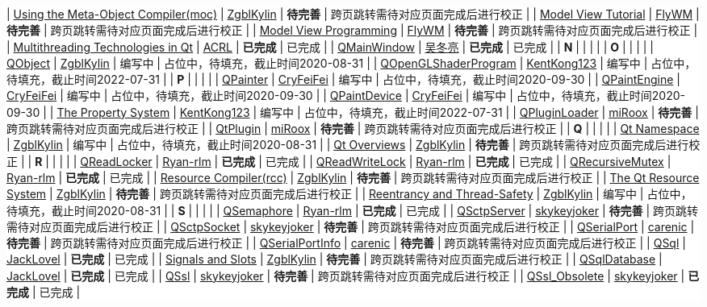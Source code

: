 | [Using the Meta-Object Compiler(moc)](Src/M/Using_the_Meta-Object_Compiler_moc/Using_the_Meta-Object_Compiler_moc.md) | [ZgblKylin](https://github.com/ZgblKylin)     | **待完善** | 跨页跳转需待对应页面完成后进行校正 |
| [Model View Tutorial](Src/M/Model_View_Tutorial/Model_View_Tutorial.md) | [FlyWM](https://github.com/FlyWM)             | **待完善** | 跨页跳转需待对应页面完成后进行校正 |
| [Model View Programming](Src/M/Model_View_Programming/Model_View_Programming.md) | [FlyWM](https://github.com/FlyWM)             | **待完善** | 跨页跳转需待对应页面完成后进行校正 |
| [Multithreading Technologies in Qt](Src/M/Multithreading_Technologies_in_Qt/Multithreading_Technologies_in_Qt.md) | [ACRL](https://github.com/AngryAccelerated) | **已完成** | 已完成 |
| [QMainWindow](Src/M/QMainWindow/QMainWindow.md)              | [吴冬亮](https://github.com/abc881858)        | **已完成** | 已完成                             |
| **N** |  |  |  |
| **O** |  |  |  |
| [QObject](Src/O/QObject/QObject.md) | [ZgblKylin](https://github.com/ZgblKylin) | 编写中 | 占位中，待填充，截止时间2020-08-31 |
| [QOpenGLShaderProgram](Src/O/QOpenGLShaderProgram/QOpenGLShaderProgram.md) | [KentKong123](https://github.com/KentKong123) | 编写中 | 占位中，待填充，截止时间2022-07-31 |
| **P** |  |  |  |
| [QPainter](Src/P/QPainter) | [CryFeiFei](https://github.com/CryFeiFei) | 编写中 | 占位中，待填充，截止时间2020-09-30 |
| [QPaintEngine](Src/P/QPaintEngine) | [CryFeiFei](https://github.com/CryFeiFei) | 编写中 | 占位中，待填充，截止时间2020-09-30 |
| [QPaintDevice](Src/P/QPaintDevice) | [CryFeiFei](https://github.com/CryFeiFei) | 编写中 | 占位中，待填充，截止时间2020-09-30 |
| [The Property System](Src/P/The_Property_System/The_Property_System.md) | [KentKong123](https://github.com/KentKong123) | 编写中 | 占位中，待填充，截止时间2022-07-31 |
| [QPluginLoader](Src/P/QPluginLoader/QPluginLoader.md) | [miRoox](https://github.com/miRoox) | **待完善** | 跨页跳转需待对应页面完成后进行校正 |
| [QtPlugin](Src/P/QtPlugin/QtPlugin.md) | [miRoox](https://github.com/miRoox) | **待完善** | 跨页跳转需待对应页面完成后进行校正 |
| **Q** |  |  |  |
| [Qt Namespace](Src/Q/Qt_Namespace/Qt_Namespace.md) | [ZgblKylin](https://github.com/ZgblKylin) | 编写中 | 占位中，待填充，截止时间2020-08-31 |
| [Qt Overviews](Src/Q/Qt_Overviews/Qt_Overviews.md) | [ZgblKylin](https://github.com/ZgblKylin) | **待完善** | 跨页跳转需待对应页面完成后进行校正 |
| **R** |  |  |  |
| [QReadLocker](Src/R/QReadLocker/QReadLocker.md)              | [Ryan-rlm](https://github.com/Ryan-rlm)       | **已完成** | 已完成 |
| [QReadWriteLock](Src/R/QReadWriteLock/QReadWriteLock.md)     | [Ryan-rlm](https://github.com/Ryan-rlm)       | **已完成** | 已完成 |
| [QRecursiveMutex](Src/R/QRecursiveMutex/QRecursiveMutex.md)  | [Ryan-rlm](https://github.com/Ryan-rlm)       | **已完成** | 已完成 |
| [Resource Compiler(rcc)](Src/R/Resource_Compiler_rcc/Resource_Compiler_rcc.md) | [ZgblKylin](https://github.com/ZgblKylin) | **待完善** | 跨页跳转需待对应页面完成后进行校正 |
| [The Qt Resource System](Src/R/The_Qt_Resource_System/The_Qt_Resource_System.md) | [ZgblKylin](https://github.com/ZgblKylin) | **待完善** | 跨页跳转需待对应页面完成后进行校正 |
| [Reentrancy and Thread-Safety](Src/R/Reentrancy_and_Thread-Safety/Reentrancy_and_Thread-Safety.md) | [ZgblKylin](https://github.com/ZgblKylin) | 编写中 | 占位中，待填充，截止时间2020-08-31 |
| **S** |  |  |  |
| [QSemaphore](Src/S/QSemaphore/QSemaphore.md)                 | [Ryan-rlm](https://github.com/Ryan-rlm)       | **已完成** | 已完成 |
| [QSctpServer](Src/S/QSctpServer/QSctpServer.md)              | [skykeyjoker](https://github.com/skykeyjoker) | **待完善** | 跨页跳转需待对应页面完成后进行校正 |
| [QSctpSocket](Src/S/QSctpSocket/QSctpSocket.md)              | [skykeyjoker](https://github.com/skykeyjoker) | **待完善** | 跨页跳转需待对应页面完成后进行校正 |
| [QSerialPort](Src/S/QSerialPort/QSerialPort.md) | [carenic](https://github.com/carenic) | **待完善** | 跨页跳转需待对应页面完成后进行校正 |
| [QSerialPortInfo](Src/S/QSerialPortInfo/QSerialPortInfo.md) | [carenic](https://github.com/carenic) | **待完善** | 跨页跳转需待对应页面完成后进行校正 |
| [QSql](Src/S/QSql/QSql.md)                                   | [JackLovel](https://github.com/JackLovel)     | **已完成** |     已完成                  |
| [Signals and Slots](Src/S/Signals_and_Slots/Signals_and_Slots.md) | [ZgblKylin](https://github.com/ZgblKylin) | **待完善** | 跨页跳转需待对应页面完成后进行校正 |
| [QSqlDatabase](Src/S/QSqlDatabase/QSqlDatabase.md)           | [JackLovel](https://github.com/JackLovel)     | **已完成**    | 已完成                            |
| [QSsl](Src/S/QSsl/QSsl.md) | [skykeyjoker](https://github.com/skykeyjoker) | **待完善** | 跨页跳转需待对应页面完成后进行校正 |
| [QSsl_Obsolete](Src/S/QSsl_Obsolete/QSsl_Obsolete.md) | [skykeyjoker](https://github.com/skykeyjoker) | **已完成** | 已完成 |